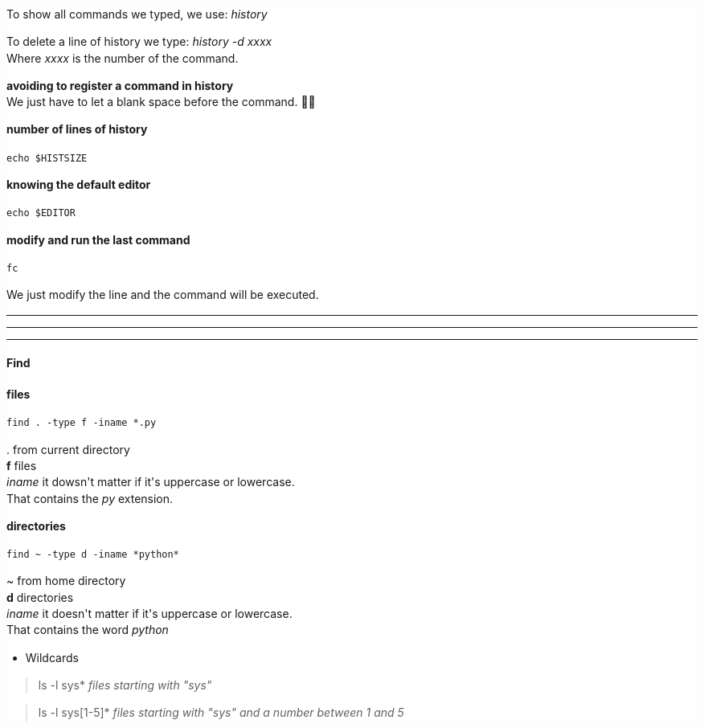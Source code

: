To show all commands we typed, we use: _history_ <br/>

To delete a line of history we type: _history -d xxxx_ <br/>
Where _xxxx_ is the number of the command.

__avoiding to register a command in history__ <br/>
 We just have to let a blank space before the command. 👌🏾 <br/>

__number of lines of history__ <br/>

```terminal
echo $HISTSIZE
```

__knowing the default editor__ <br/>

```terminal
echo $EDITOR
```

__modify and run the last command__ <br/>

```terminal
fc
```
We just modify the line and the command will be executed. <br/>

---
---
---


#### Find

__files__ <br/>

```terminal
find . -type f -iname *.py
```
. from current directory <br/>
__f__ files <br/>
_iname_ it dowsn't matter if it's uppercase or lowercase. <br/>
That contains the _py_ extension. <br/>

__directories__ <br/>

```terminal
find ~ -type d -iname *python*
```

~ from home directory <br/>
__d__ directories <br/>
_iname_ it doesn't matter if it's uppercase or lowercase. <br/>
That contains the word _python_ <br/>


* Wildcards
>ls -l sys*
_files starting with "sys"_ <br/>

>ls -l sys[1-5]*
_files starting with "sys" and a number between 1 and 5_ <br/>
